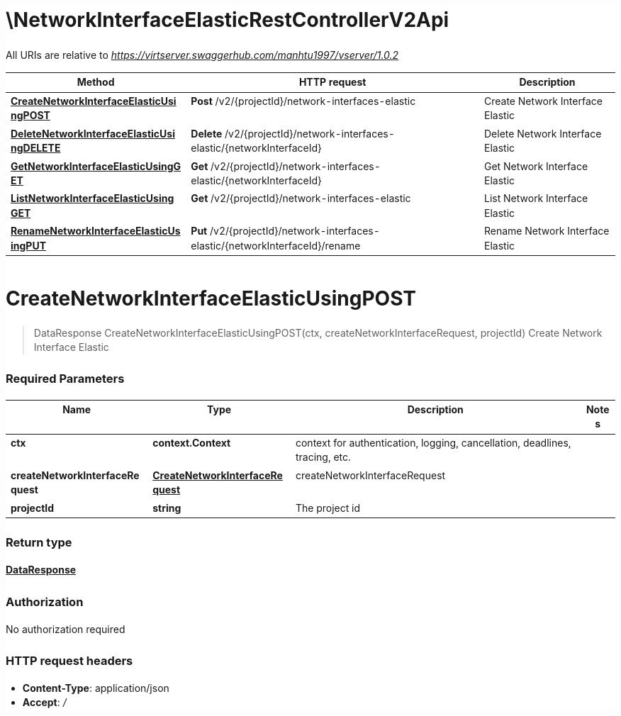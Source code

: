 # \NetworkInterfaceElasticRestControllerV2Api

All URIs are relative to *https://virtserver.swaggerhub.com/manhtu1997/vserver/1.0.2*

Method | HTTP request | Description
------------- | ------------- | -------------
[**CreateNetworkInterfaceElasticUsingPOST**](NetworkInterfaceElasticRestControllerV2Api.md#CreateNetworkInterfaceElasticUsingPOST) | **Post** /v2/{projectId}/network-interfaces-elastic | Create Network Interface Elastic
[**DeleteNetworkInterfaceElasticUsingDELETE**](NetworkInterfaceElasticRestControllerV2Api.md#DeleteNetworkInterfaceElasticUsingDELETE) | **Delete** /v2/{projectId}/network-interfaces-elastic/{networkInterfaceId} | Delete Network Interface Elastic
[**GetNetworkInterfaceElasticUsingGET**](NetworkInterfaceElasticRestControllerV2Api.md#GetNetworkInterfaceElasticUsingGET) | **Get** /v2/{projectId}/network-interfaces-elastic/{networkInterfaceId} | Get Network Interface Elastic
[**ListNetworkInterfaceElasticUsingGET**](NetworkInterfaceElasticRestControllerV2Api.md#ListNetworkInterfaceElasticUsingGET) | **Get** /v2/{projectId}/network-interfaces-elastic | List Network Interface Elastic
[**RenameNetworkInterfaceElasticUsingPUT**](NetworkInterfaceElasticRestControllerV2Api.md#RenameNetworkInterfaceElasticUsingPUT) | **Put** /v2/{projectId}/network-interfaces-elastic/{networkInterfaceId}/rename | Rename Network Interface Elastic


# **CreateNetworkInterfaceElasticUsingPOST**
> DataResponse CreateNetworkInterfaceElasticUsingPOST(ctx, createNetworkInterfaceRequest, projectId)
Create Network Interface Elastic

### Required Parameters

Name | Type | Description  | Notes
------------- | ------------- | ------------- | -------------
 **ctx** | **context.Context** | context for authentication, logging, cancellation, deadlines, tracing, etc.
  **createNetworkInterfaceRequest** | [**CreateNetworkInterfaceRequest**](CreateNetworkInterfaceRequest.md)| createNetworkInterfaceRequest | 
  **projectId** | **string**| The project id | 

### Return type

[**DataResponse**](DataResponse.md)

### Authorization

No authorization required

### HTTP request headers

 - **Content-Type**: application/json
 - **Accept**: */*

